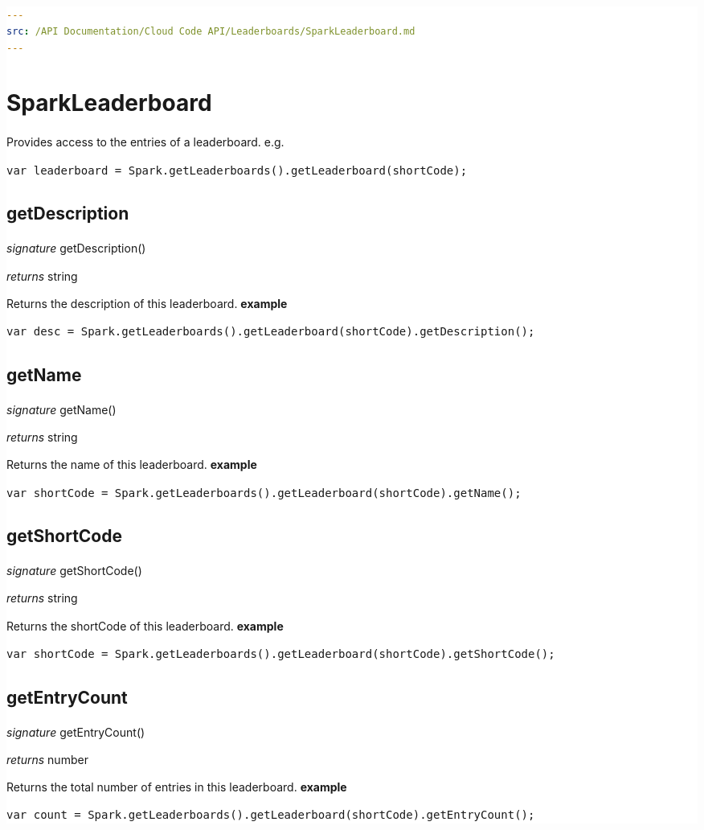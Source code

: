```yaml
---
src: /API Documentation/Cloud Code API/Leaderboards/SparkLeaderboard.md
---
```


# SparkLeaderboard

Provides access to the entries of a leaderboard.
e.g.
<pre rel="highlighter" code-brush="js" contenteditable="false">var leaderboard = Spark.getLeaderboards().getLeaderboard(shortCode);</pre>


## getDescription

_signature_ getDescription()</p>
_returns_ string</p>

Returns the description of this leaderboard.
<b>example</b>
<pre rel="highlighter" code-brush="js" contenteditable="false">var desc = Spark.getLeaderboards().getLeaderboard(shortCode).getDescription();</pre>

## getName

_signature_ getName()</p>
_returns_ string</p>

Returns the name of this leaderboard.
<b>example</b>
<pre rel="highlighter" code-brush="js" contenteditable="false">var shortCode = Spark.getLeaderboards().getLeaderboard(shortCode).getName();</pre>

## getShortCode

_signature_ getShortCode()</p>
_returns_ string</p>

Returns the shortCode of this leaderboard.
<b>example</b>
<pre rel="highlighter" code-brush="js" contenteditable="false">var shortCode = Spark.getLeaderboards().getLeaderboard(shortCode).getShortCode();</pre>

## getEntryCount

_signature_ getEntryCount()</p>
_returns_ number</p>

Returns the total number of entries in this leaderboard.
<b>example</b>
<pre rel="highlighter" code-brush="js" contenteditable="false">var count = Spark.getLeaderboards().getLeaderboard(shortCode).getEntryCount();</pre>
